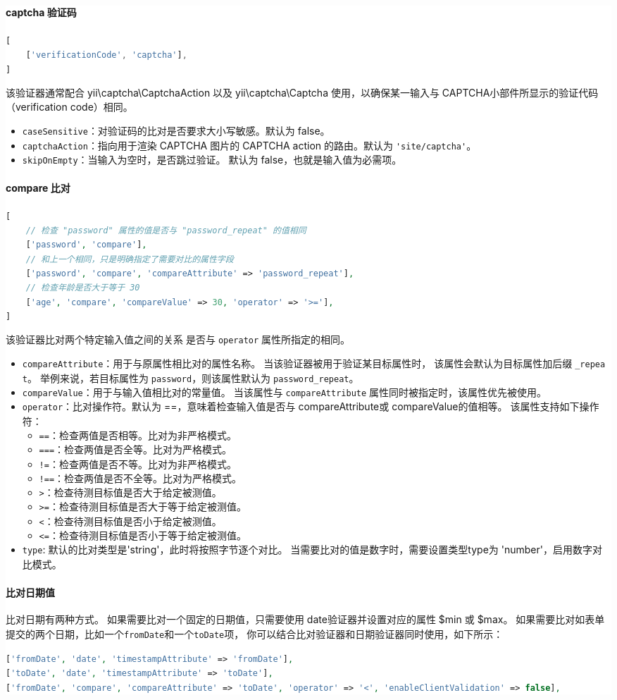 #### captcha 验证码

```javascript
[
    ['verificationCode', 'captcha'],
]
```

该验证器通常配合 yii\captcha\CaptchaAction 以及 yii\captcha\Captcha 使用，以确保某一输入与 CAPTCHA小部件所显示的验证代码（verification code）相同。

- `caseSensitive`：对验证码的比对是否要求大小写敏感。默认为 false。
- `captchaAction`：指向用于渲染 CAPTCHA 图片的 CAPTCHA action 的路由。默认为 `'site/captcha'`。
- `skipOnEmpty`：当输入为空时，是否跳过验证。 默认为 false，也就是输入值为必需项。

#### compare 比对

```php
[
    // 检查 "password" 属性的值是否与 "password_repeat" 的值相同
    ['password', 'compare'],
    // 和上一个相同，只是明确指定了需要对比的属性字段
    ['password', 'compare', 'compareAttribute' => 'password_repeat'],
    // 检查年龄是否大于等于 30
    ['age', 'compare', 'compareValue' => 30, 'operator' => '>='],
]
```

该验证器比对两个特定输入值之间的关系 是否与 `operator` 属性所指定的相同。

- `compareAttribute`：用于与原属性相比对的属性名称。 当该验证器被用于验证某目标属性时， 该属性会默认为目标属性加后缀 `_repeat`。 举例来说，若目标属性为 `password`，则该属性默认为 `password_repeat`。
- `compareValue`：用于与输入值相比对的常量值。 当该属性与 `compareAttribute` 属性同时被指定时，该属性优先被使用。
- `operator`：比对操作符。默认为 ==，意味着检查输入值是否与 compareAttribute或 compareValue的值相等。 该属性支持如下操作符：
  - `==`：检查两值是否相等。比对为非严格模式。
  - `===`：检查两值是否全等。比对为严格模式。
  - `!=`：检查两值是否不等。比对为非严格模式。
  - `!==`：检查两值是否不全等。比对为严格模式。
  - `>`：检查待测目标值是否大于给定被测值。
  - `>=`：检查待测目标值是否大于等于给定被测值。
  - `<`：检查待测目标值是否小于给定被测值。
  - `<=`：检查待测目标值是否小于等于给定被测值。
- `type`: 默认的比对类型是'string'，此时将按照字节逐个对比。 当需要比对的值是数字时，需要设置类型type为 'number'，启用数字对比模式。

#### 比对日期值

比对日期有两种方式。 如果需要比对一个固定的日期值，只需要使用 date验证器并设置对应的属性 $min 或 $max。 如果需要比对如表单提交的两个日期，比如一个`fromDate`和一个`toDate`项， 你可以结合比对验证器和日期验证器同时使用，如下所示：

```php
['fromDate', 'date', 'timestampAttribute' => 'fromDate'],
['toDate', 'date', 'timestampAttribute' => 'toDate'],
['fromDate', 'compare', 'compareAttribute' => 'toDate', 'operator' => '<', 'enableClientValidation' => false],
```
